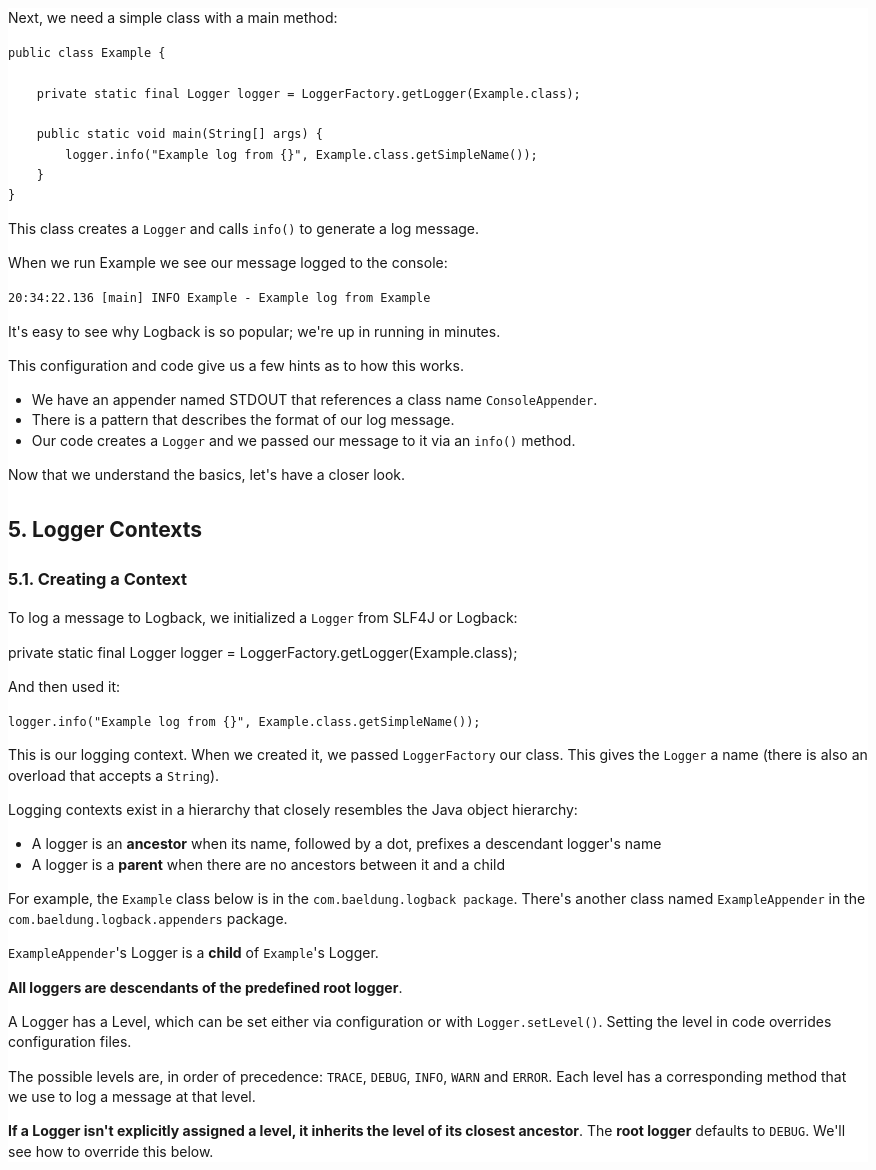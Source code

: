 Next, we need a simple class with a main method:

    public class Example {
    
        private static final Logger logger = LoggerFactory.getLogger(Example.class);
    
        public static void main(String[] args) {
            logger.info("Example log from {}", Example.class.getSimpleName());
        }
    }

This class creates a `Logger` and calls `info()` to generate a log message.

When we run Example we see our message logged to the console:

    20:34:22.136 [main] INFO Example - Example log from Example

It's easy to see why Logback is so popular; we're up in running in minutes.

This configuration and code give us a few hints as to how this works.

- We have an appender named STDOUT that references a class name `ConsoleAppender`.
- There is a pattern that describes the format of our log message.
- Our code creates a `Logger` and we passed our message to it via an `info()` method.

Now that we understand the basics, let's have a closer look.

## 5. Logger Contexts

### 5.1. Creating a Context

To log a message to Logback, we initialized a `Logger` from SLF4J or Logback:

private static final Logger logger = LoggerFactory.getLogger(Example.class);

And then used it:

    logger.info("Example log from {}", Example.class.getSimpleName());

This is our logging context. When we created it, we passed `LoggerFactory` our class. This gives the `Logger` a name (there is also an overload that accepts a `String`).

Logging contexts exist in a hierarchy that closely resembles the Java object hierarchy:

- A logger is an **ancestor** when its name, followed by a dot, prefixes a descendant logger's name
- A logger is a **parent** when there are no ancestors between it and a child

For example, the `Example` class below is in the `com.baeldung.logback package`. There's another class named `ExampleAppender` in the `com.baeldung.logback.appenders` package.

`ExampleAppender`'s Logger is a **child** of `Example`'s Logger.

**All loggers are descendants of the predefined root logger**.

A Logger has a Level, which can be set either via configuration or with `Logger.setLevel()`. Setting the level in code overrides configuration files.

The possible levels are, in order of precedence: `TRACE`, `DEBUG`, `INFO`, `WARN` and `ERROR`. Each level has a corresponding method that we use to log a message at that level.

**If a Logger isn't explicitly assigned a level, it inherits the level of its closest ancestor**. The **root logger** defaults to `DEBUG`. We'll see how to override this below.
